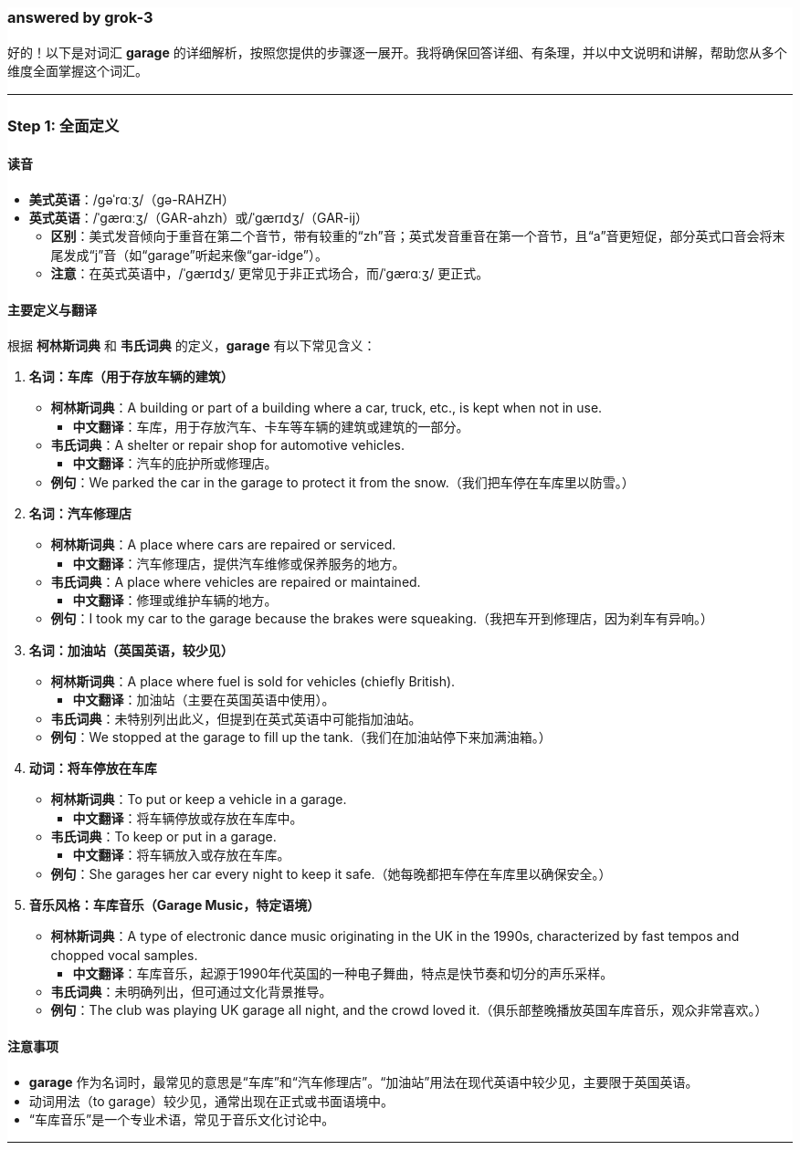 ### answered by grok-3
好的！以下是对词汇 **garage** 的详细解析，按照您提供的步骤逐一展开。我将确保回答详细、有条理，并以中文说明和讲解，帮助您从多个维度全面掌握这个词汇。

---

### **Step 1: 全面定义**

#### **读音**
- **美式英语**：/ɡəˈrɑːʒ/（gə-RAHZH）
- **英式英语**：/ˈɡærɑːʒ/（GAR-ahzh）或/ˈɡærɪdʒ/（GAR-ij）
  - **区别**：美式发音倾向于重音在第二个音节，带有较重的“zh”音；英式发音重音在第一个音节，且“a”音更短促，部分英式口音会将末尾发成“j”音（如“garage”听起来像“gar-idge”）。
  - **注意**：在英式英语中，/ˈɡærɪdʒ/ 更常见于非正式场合，而/ˈɡærɑːʒ/ 更正式。

#### **主要定义与翻译**
根据 **柯林斯词典** 和 **韦氏词典** 的定义，**garage** 有以下常见含义：

1. **名词：车库（用于存放车辆的建筑）**
   - **柯林斯词典**：A building or part of a building where a car, truck, etc., is kept when not in use.
     - **中文翻译**：车库，用于存放汽车、卡车等车辆的建筑或建筑的一部分。
   - **韦氏词典**：A shelter or repair shop for automotive vehicles.
     - **中文翻译**：汽车的庇护所或修理店。
   - **例句**：We parked the car in the garage to protect it from the snow.（我们把车停在车库里以防雪。）

2. **名词：汽车修理店**
   - **柯林斯词典**：A place where cars are repaired or serviced.
     - **中文翻译**：汽车修理店，提供汽车维修或保养服务的地方。
   - **韦氏词典**：A place where vehicles are repaired or maintained.
     - **中文翻译**：修理或维护车辆的地方。
   - **例句**：I took my car to the garage because the brakes were squeaking.（我把车开到修理店，因为刹车有异响。）

3. **名词：加油站（英国英语，较少见）**
   - **柯林斯词典**：A place where fuel is sold for vehicles (chiefly British).
     - **中文翻译**：加油站（主要在英国英语中使用）。
   - **韦氏词典**：未特别列出此义，但提到在英式英语中可能指加油站。
   - **例句**：We stopped at the garage to fill up the tank.（我们在加油站停下来加满油箱。）

4. **动词：将车停放在车库**
   - **柯林斯词典**：To put or keep a vehicle in a garage.
     - **中文翻译**：将车辆停放或存放在车库中。
   - **韦氏词典**：To keep or put in a garage.
     - **中文翻译**：将车辆放入或存放在车库。
   - **例句**：She garages her car every night to keep it safe.（她每晚都把车停在车库里以确保安全。）

5. **音乐风格：车库音乐（Garage Music，特定语境）**
   - **柯林斯词典**：A type of electronic dance music originating in the UK in the 1990s, characterized by fast tempos and chopped vocal samples.
     - **中文翻译**：车库音乐，起源于1990年代英国的一种电子舞曲，特点是快节奏和切分的声乐采样。
   - **韦氏词典**：未明确列出，但可通过文化背景推导。
   - **例句**：The club was playing UK garage all night, and the crowd loved it.（俱乐部整晚播放英国车库音乐，观众非常喜欢。）

#### **注意事项**
- **garage** 作为名词时，最常见的意思是“车库”和“汽车修理店”。“加油站”用法在现代英语中较少见，主要限于英国英语。
- 动词用法（to garage）较少见，通常出现在正式或书面语境中。
- “车库音乐”是一个专业术语，常见于音乐文化讨论中。

---